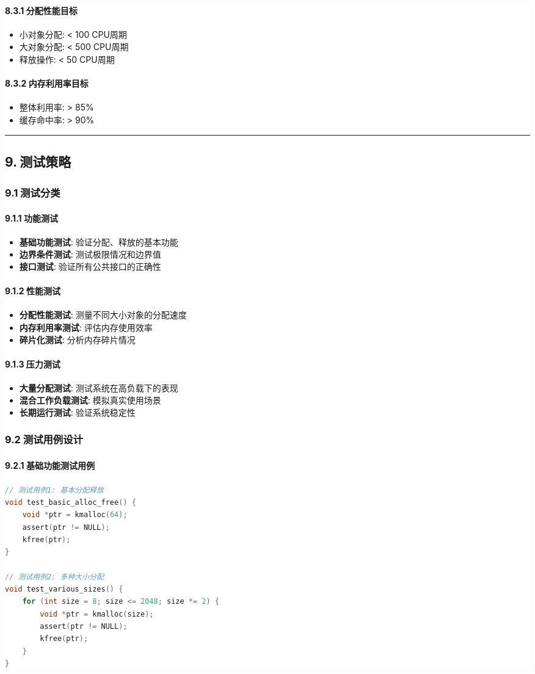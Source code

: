 #### 8.3.1 分配性能目标
- 小对象分配: < 100 CPU周期
- 大对象分配: < 500 CPU周期
- 释放操作: < 50 CPU周期

#### 8.3.2 内存利用率目标
- 整体利用率: > 85%
- 缓存命中率: > 90%

---

## 9. 测试策略

### 9.1 测试分类

#### 9.1.1 功能测试
- **基础功能测试**: 验证分配、释放的基本功能
- **边界条件测试**: 测试极限情况和边界值
- **接口测试**: 验证所有公共接口的正确性

#### 9.1.2 性能测试
- **分配性能测试**: 测量不同大小对象的分配速度
- **内存利用率测试**: 评估内存使用效率
- **碎片化测试**: 分析内存碎片情况

#### 9.1.3 压力测试
- **大量分配测试**: 测试系统在高负载下的表现
- **混合工作负载测试**: 模拟真实使用场景
- **长期运行测试**: 验证系统稳定性

### 9.2 测试用例设计

#### 9.2.1 基础功能测试用例
```c
// 测试用例1: 基本分配释放
void test_basic_alloc_free() {
    void *ptr = kmalloc(64);
    assert(ptr != NULL);
    kfree(ptr);
}

// 测试用例2: 多种大小分配
void test_various_sizes() {
    for (int size = 8; size <= 2048; size *= 2) {
        void *ptr = kmalloc(size);
        assert(ptr != NULL);
        kfree(ptr);
    }
}
```
